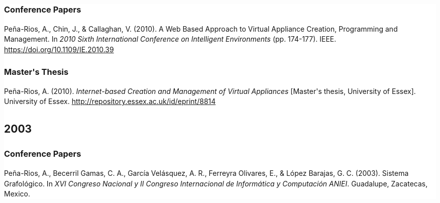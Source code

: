 ### Conference Papers
Peña-Rios, A., Chin, J., & Callaghan, V. (2010). A Web Based Approach to Virtual Appliance Creation, Programming and Management. In *2010 Sixth International Conference on Intelligent Environments* (pp. 174-177). IEEE. https://doi.org/10.1109/IE.2010.39

### Master's Thesis
Peña-Rios, A. (2010). *Internet-based Creation and Management of Virtual Appliances* [Master's thesis, University of Essex]. University of Essex. http://repository.essex.ac.uk/id/eprint/8814

## 2003

### Conference Papers
Peña-Rios, A., Becerril Gamas, C. A., García Velásquez, A. R., Ferreyra Olivares, E., & López Barajas, G. C. (2003). Sistema Grafológico. In *XVI Congreso Nacional y II Congreso Internacional de Informática y Computación ANIEI*. Guadalupe, Zacatecas, Mexico.